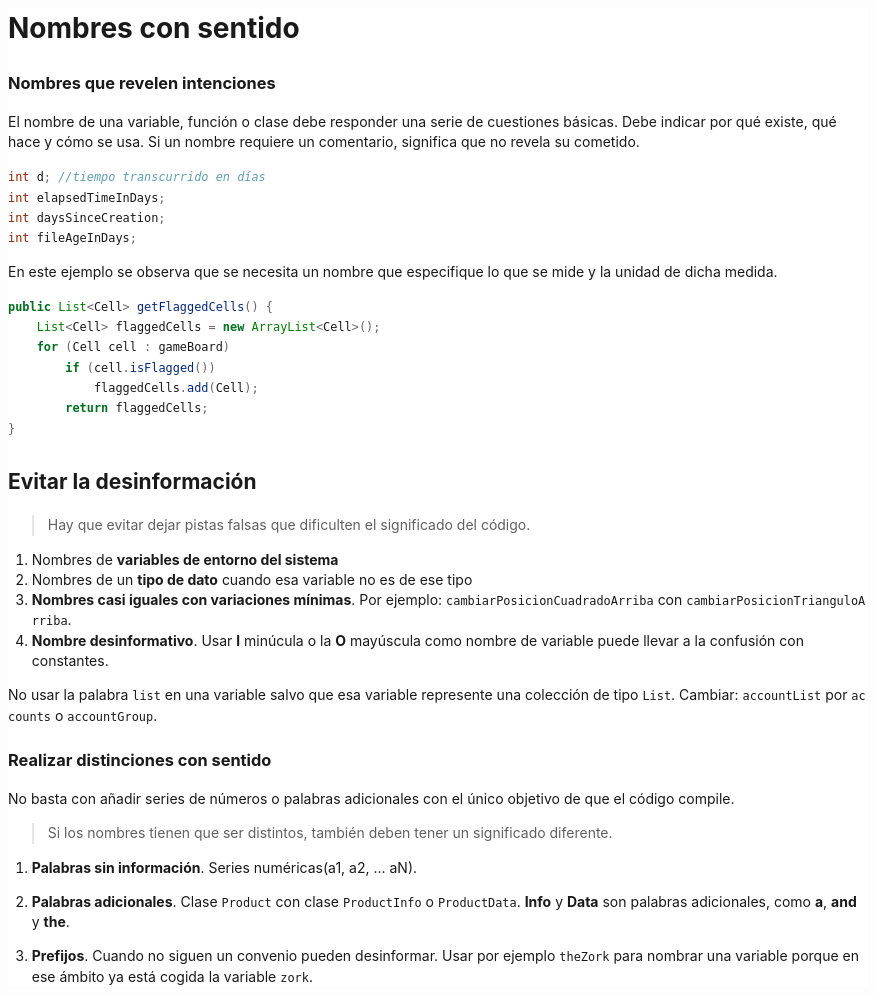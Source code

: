 # Nombres con sentido

### Nombres que revelen intenciones

El nombre de una variable, función o clase debe responder una serie de cuestiones básicas. Debe indicar por qué existe, qué hace y cómo se usa. Si un nombre requiere un comentario, significa que no revela su cometido.

```java
int d; //tiempo transcurrido en días
int elapsedTimeInDays;
int daysSinceCreation;
int fileAgeInDays;
```

En este ejemplo se observa que se necesita un nombre que especifique lo que se mide y la unidad de dicha medida.

```java
public List<Cell> getFlaggedCells() {
    List<Cell> flaggedCells = new ArrayList<Cell>();
    for (Cell cell : gameBoard)
        if (cell.isFlagged())
            flaggedCells.add(Cell);
        return flaggedCells;
}
```

## Evitar la desinformación

> Hay que evitar dejar pistas falsas que dificulten el significado del código.

1. Nombres de **variables de entorno del sistema**
2. Nombres de un **tipo de dato** cuando esa variable no es de ese tipo
3. **Nombres casi iguales con variaciones mínimas**. Por ejemplo: `cambiarPosicionCuadradoArriba` con `cambiarPosicionTrianguloArriba`.
4. **Nombre desinformativo**. Usar **l** minúcula o la **O** mayúscula como nombre de variable puede llevar a la confusión con constantes.

No usar la palabra `list` en una variable salvo que esa variable represente una colección de tipo `List`. Cambiar: `accountList` por `accounts` o `accountGroup`.

### Realizar distinciones con sentido

No basta con añadir series de números o palabras adicionales con el único objetivo de que el código compile.

> Si los nombres tienen que ser distintos, también deben tener un significado diferente.

1. **Palabras sin información**. Series numéricas(a1, a2, ... aN).

2. **Palabras adicionales**. Clase `Product` con clase `ProductInfo` o `ProductData`. **Info** y **Data** son palabras adicionales, como **a**, **and** y **the**.

3. **Prefijos**. Cuando no siguen un convenio pueden desinformar. Usar por ejemplo `theZork` para nombrar una variable porque en ese ámbito ya está cogida la variable `zork`.
